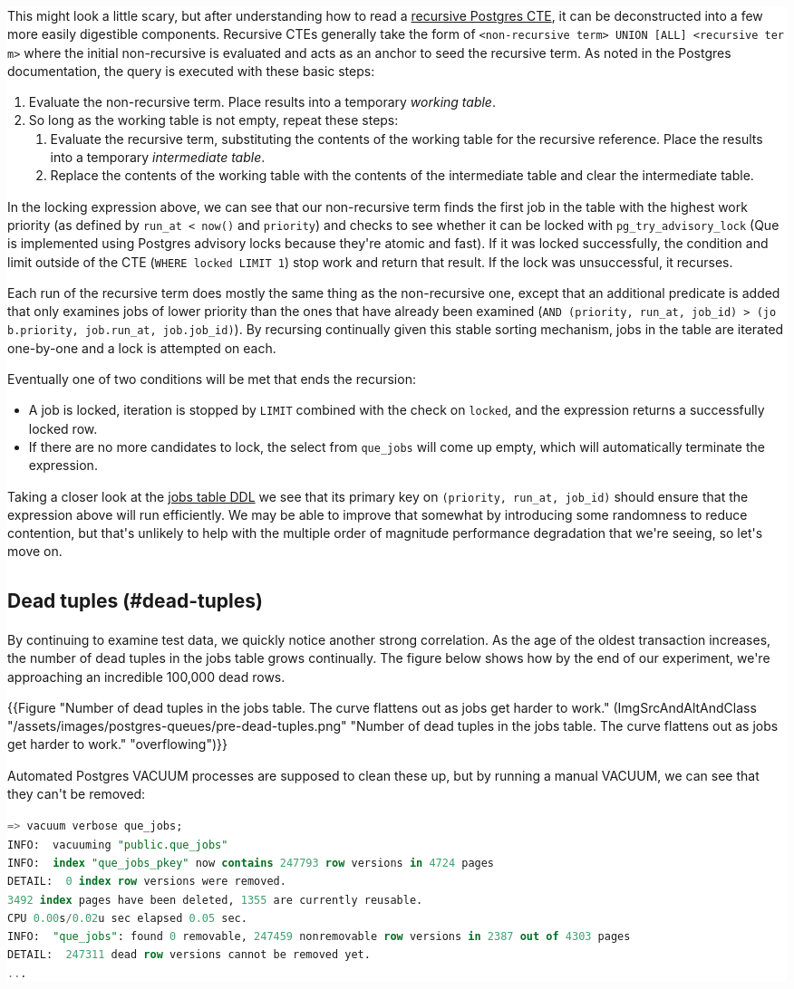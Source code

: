 This might look a little scary, but after understanding how to read a [recursive Postgres CTE](http://www.postgresql.org/docs/devel/static/queries-with.html), it can be deconstructed into a few more easily digestible components. Recursive CTEs generally take the form of `<non-recursive term> UNION [ALL] <recursive term>` where the initial non-recursive is evaluated and acts as an anchor to seed the recursive term. As noted in the Postgres documentation, the query is executed with these basic steps:

1. Evaluate the non-recursive term. Place results into a temporary _working table_.
2. So long as the working table is not empty, repeat these steps:
    1. Evaluate the recursive term, substituting the contents of the working table for the recursive reference. Place the results into a temporary _intermediate table_.
    2. Replace the contents of the working table with the contents of the intermediate table and clear the intermediate table.

In the locking expression above, we can see that our non-recursive term finds the first job in the table with the highest work priority (as defined by `run_at < now()` and `priority`) and checks to see whether it can be locked with `pg_try_advisory_lock` (Que is implemented using Postgres advisory locks because they're atomic and fast). If it was locked successfully, the condition and limit outside of the CTE (`WHERE locked LIMIT 1`) stop work and return that result. If the lock was unsuccessful, it recurses.

Each run of the recursive term does mostly the same thing as the non-recursive one, except that an additional predicate is added that only examines jobs of lower priority than the ones that have already been examined (`AND (priority, run_at, job_id) > (job.priority, job.run_at, job.job_id)`). By recursing continually given this stable sorting mechanism, jobs in the table are iterated one-by-one and a lock is attempted on each.

Eventually one of two conditions will be met that ends the recursion:

* A job is locked, iteration is stopped by `LIMIT` combined with the check on `locked`, and the expression returns a successfully locked row.
* If there are no more candidates to lock, the select from `que_jobs` will come up empty, which will automatically terminate the expression.

Taking a closer look at the [jobs table DDL](https://github.com/chanks/que/blob/f95aec38a48a86d1b4c82297bc5ed9c88bb600d6/lib/que/migrations/1/up.sql#L11) we see that its primary key on `(priority, run_at, job_id)` should ensure that the expression above will run efficiently. We may be able to improve that somewhat by introducing some randomness to reduce contention, but that's unlikely to help with the multiple order of magnitude performance degradation that we're seeing, so let's move on.

## Dead tuples (#dead-tuples)

By continuing to examine test data, we quickly notice another strong correlation. As the age of the oldest transaction increases, the number of dead tuples in the jobs table grows continually. The figure below shows how by the end of our experiment, we're approaching an incredible 100,000 dead rows.

{{Figure "Number of dead tuples in the jobs table. The curve flattens out as jobs get harder to work." (ImgSrcAndAltAndClass "/assets/images/postgres-queues/pre-dead-tuples.png" "Number of dead tuples in the jobs table. The curve flattens out as jobs get harder to work." "overflowing")}}

Automated Postgres VACUUM processes are supposed to clean these up, but by running a manual VACUUM, we can see that they can't be removed:

``` sql
=> vacuum verbose que_jobs;
INFO:  vacuuming "public.que_jobs"
INFO:  index "que_jobs_pkey" now contains 247793 row versions in 4724 pages
DETAIL:  0 index row versions were removed.
3492 index pages have been deleted, 1355 are currently reusable.
CPU 0.00s/0.02u sec elapsed 0.05 sec.
INFO:  "que_jobs": found 0 removable, 247459 nonremovable row versions in 2387 out of 4303 pages
DETAIL:  247311 dead row versions cannot be removed yet.
...
```
